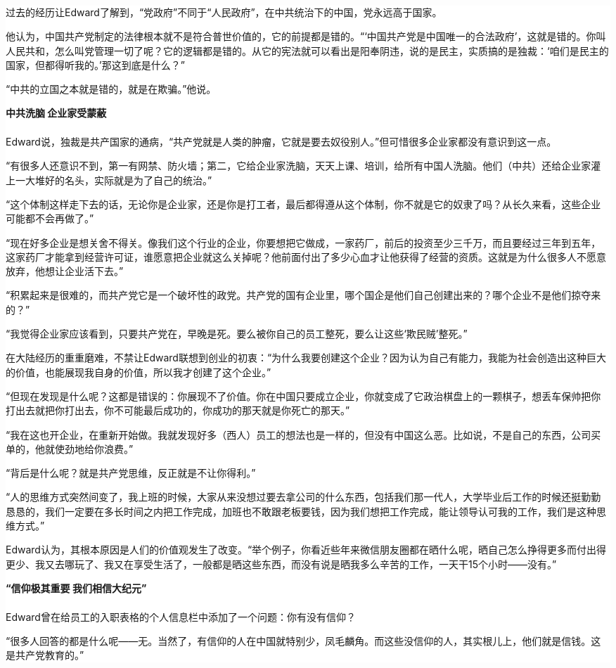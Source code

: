   过去的经历让Edward了解到，“党政府”不同于“人民政府”，在中共统治下的中国，党永远高于国家。
 </p>
 <p>
  他认为，中国共产党制定的法律根本就不是符合普世价值的，它的前提都是错的。“‘中国共产党是中国唯一的合法政府’，这就是错的。你叫人民共和，怎么叫党管理一切了呢？它的逻辑都是错的。从它的宪法就可以看出是阳奉阴违，说的是民主，实质搞的是独裁：‘咱们是民主的国家，但都得听我的。’那这到底是什么？”
 </p>
 <p>
  “中共的立国之本就是错的，就是在欺骗。”他说。
 </p>
 <p>
  <strong>
   中共洗脑 企业家受蒙蔽
   <br/>
  </strong>
  <br/>
  Edward说，独裁是共产国家的通病，“共产党就是人类的肿瘤，它就是要去奴役别人。”但可惜很多企业家都没有意识到这一点。
 </p>
 <p>
  “有很多人还意识不到，第一有网禁、防火墙；第二，它给企业家洗脑，天天上课、培训，给所有中国人洗脑。他们（中共）还给企业家灌上一大堆好的名头，实际就是为了自己的统治。”
 </p>
 <p>
  “这个体制这样走下去的话，无论你是企业家，还是你是打工者，最后都得遵从这个体制，你不就是它的奴隶了吗？从长久来看，这些企业可能都不会再做了。”
 </p>
 <p>
  “现在好多企业是想关舍不得关。像我们这个行业的企业，你要想把它做成，一家药厂，前后的投资至少三千万，而且要经过三年到五年，这家药厂才能拿到经营许可证，谁愿意把企业就这么关掉呢？他前面付出了多少心血才让他获得了经营的资质。这就是为什么很多人不愿意放弃，他想让企业活下去。”
 </p>
 <p>
  “积累起来是很难的，而共产党它是一个破坏性的政党。共产党的国有企业里，哪个国企是他们自己创建出来的？哪个企业不是他们掠夺来的？”
 </p>
 <p>
  “我觉得企业家应该看到，只要共产党在，早晚是死。要么被你自己的员工整死，要么让这些‘欺民贼’整死。”
 </p>
 <p>
  在大陆经历的重重磨难，不禁让Edward联想到创业的初衷：“为什么我要创建这个企业？因为认为自己有能力，我能为社会创造出这种巨大的价值，也能展现我自身的价值，所以我才创建了这个企业。”
 </p>
 <p>
  “但现在发现是什么呢？这都是错误的：你展现不了价值。你在中国只要成立企业，你就变成了它政治棋盘上的一颗棋子，想丢车保帅把你打出去就把你打出去，你不可能最后成功的，你成功的那天就是你死亡的那天。”
 </p>
 <p>
  “我在这也开企业，在重新开始做。我就发现好多（西人）员工的想法也是一样的，但没有中国这么恶。比如说，不是自己的东西，公司买单的，他就使劲地给你浪费。”
 </p>
 <p>
  “背后是什么呢？就是共产党思维，反正就是不让你得利。”
 </p>
 <p>
  “人的思维方式突然间变了，我上班的时候，大家从来没想过要去拿公司的什么东西，包括我们那一代人，大学毕业后工作的时候还挺勤勤恳恳的，我们一定要在多长时间之内把工作完成，加班也不敢跟老板要钱，因为我们想把工作完成，能让领导认可我的工作，我们是这种思维方式。”
 </p>
 <p>
  Edward认为，其根本原因是人们的价值观发生了改变。“举个例子，你看近些年来微信朋友圈都在晒什么呢，晒自己怎么挣得更多而付出得更少、我又去哪玩了、我又在享受生活了，一般都是晒这些东西，而没有说是晒我多么辛苦的工作，一天干15个小时——没有。”
 </p>
 <p>
  <strong>
   “信仰极其重要 我们相信大纪元”
   <br/>
  </strong>
  <br/>
  Edward曾在给员工的入职表格的个人信息栏中添加了一个问题：你有没有信仰？
 </p>
 <p>
  “很多人回答的都是什么呢——无。当然了，有信仰的人在中国就特别少，凤毛麟角。而这些没信仰的人，其实根儿上，他们就是信钱。这是共产党教育的。”
 </p>